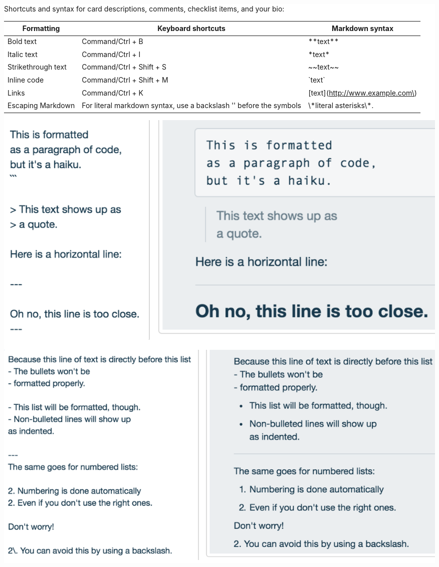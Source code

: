 Shortcuts and syntax for card descriptions, comments, checklist items, and your bio:

| Formatting         | Keyboard shortcuts                                                  | Markdown syntax                |
|--------------------|---------------------------------------------------------------------|--------------------------------|
| Bold text          | Command/Ctrl + B                                                    | \*\*text\*\*                       |
| Italic text        | Command/Ctrl + I                                                    | \*text\*                         |
| Strikethrough text | Command/Ctrl + Shift + S                                            | \~\~text\~\~                       |
| Inline code        | Command/Ctrl + Shift + M                                            | \`text\`                         |
| Links              | Command/Ctrl + K                                                    | \[text\]\(http://www.example.com\) |
| Escaping Markdown  | For literal markdown syntax, use a backslash '\' before the symbols | \\*literal asterisks\\\*.         |

![formatting-text1.png](./images/formatting-text1.png)

![formatting-text2.png](./images/formatting-text2.png)
